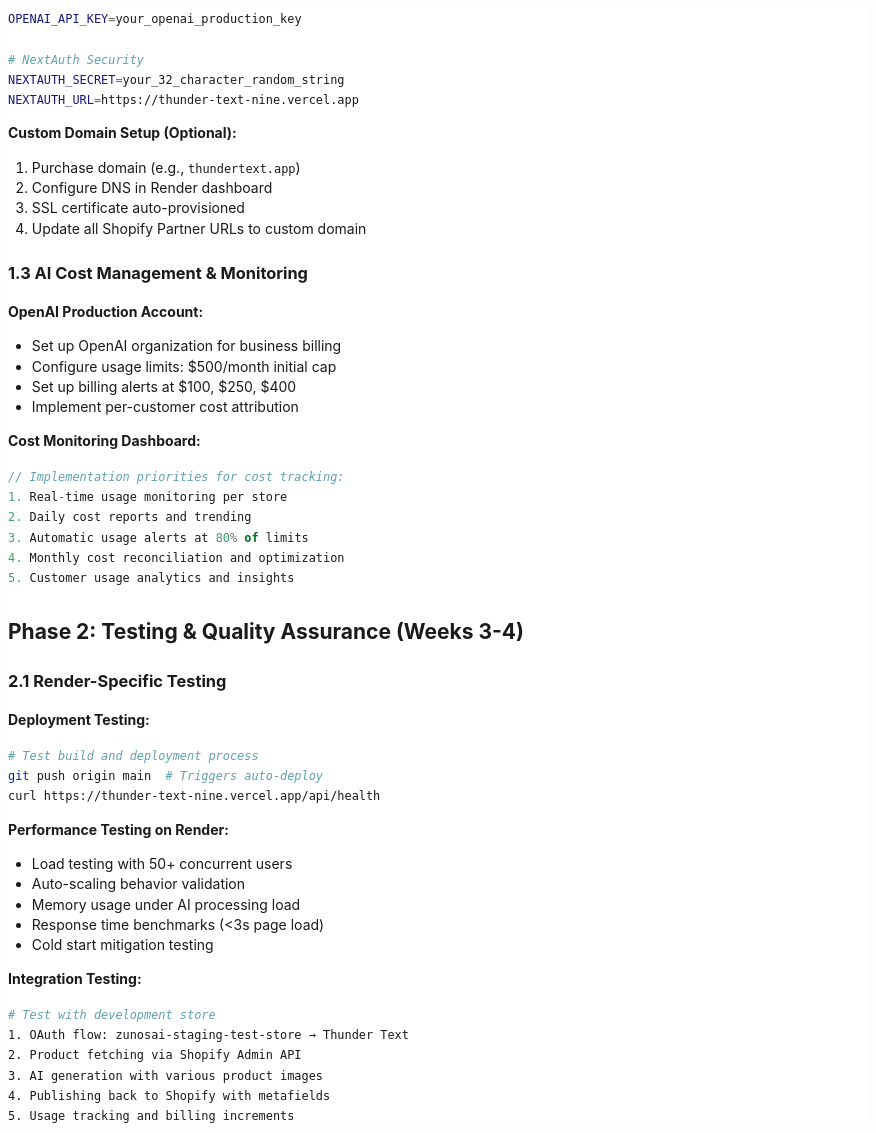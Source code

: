 ```bash
OPENAI_API_KEY=your_openai_production_key

# NextAuth Security
NEXTAUTH_SECRET=your_32_character_random_string
NEXTAUTH_URL=https://thunder-text-nine.vercel.app
```

**Custom Domain Setup (Optional):**
1. Purchase domain (e.g., `thundertext.app`)
2. Configure DNS in Render dashboard
3. SSL certificate auto-provisioned
4. Update all Shopify Partner URLs to custom domain

### **1.3 AI Cost Management & Monitoring**

**OpenAI Production Account:**
- Set up OpenAI organization for business billing
- Configure usage limits: $500/month initial cap
- Set up billing alerts at $100, $250, $400
- Implement per-customer cost attribution

**Cost Monitoring Dashboard:**
```typescript
// Implementation priorities for cost tracking:
1. Real-time usage monitoring per store
2. Daily cost reports and trending
3. Automatic usage alerts at 80% of limits
4. Monthly cost reconciliation and optimization
5. Customer usage analytics and insights
```

## **Phase 2: Testing & Quality Assurance (Weeks 3-4)**

### **2.1 Render-Specific Testing**

**Deployment Testing:**
```bash
# Test build and deployment process
git push origin main  # Triggers auto-deploy
curl https://thunder-text-nine.vercel.app/api/health
```

**Performance Testing on Render:**
- Load testing with 50+ concurrent users
- Auto-scaling behavior validation
- Memory usage under AI processing load
- Response time benchmarks (<3s page load)
- Cold start mitigation testing

**Integration Testing:**
```bash
# Test with development store
1. OAuth flow: zunosai-staging-test-store → Thunder Text
2. Product fetching via Shopify Admin API
3. AI generation with various product images
4. Publishing back to Shopify with metafields
5. Usage tracking and billing increments
```
